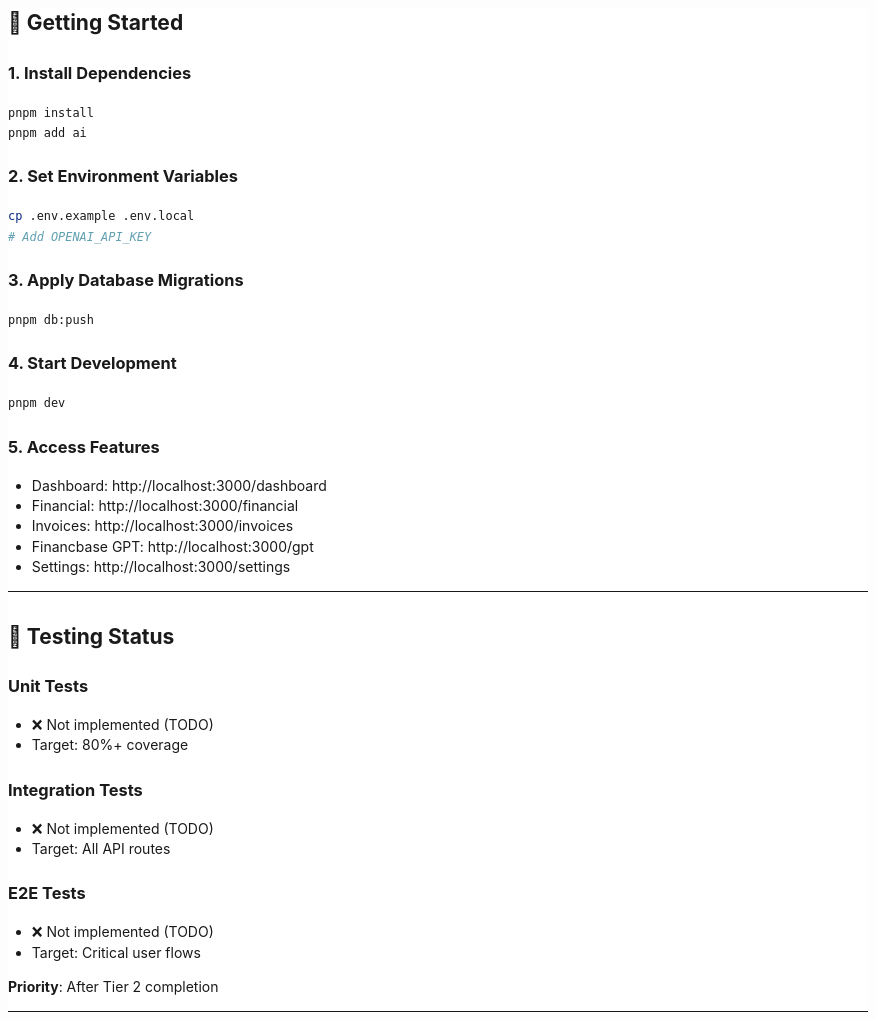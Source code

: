 ## 🚀 Getting Started

### 1. Install Dependencies
```bash
pnpm install
pnpm add ai
```

### 2. Set Environment Variables
```bash
cp .env.example .env.local
# Add OPENAI_API_KEY
```

### 3. Apply Database Migrations
```bash
pnpm db:push
```

### 4. Start Development
```bash
pnpm dev
```

### 5. Access Features
- Dashboard: http://localhost:3000/dashboard
- Financial: http://localhost:3000/financial
- Invoices: http://localhost:3000/invoices
- Financbase GPT: http://localhost:3000/gpt
- Settings: http://localhost:3000/settings

---

## 🧪 Testing Status

### Unit Tests
- ❌ Not implemented (TODO)
- Target: 80%+ coverage

### Integration Tests
- ❌ Not implemented (TODO)
- Target: All API routes

### E2E Tests
- ❌ Not implemented (TODO)
- Target: Critical user flows

**Priority**: After Tier 2 completion

---
